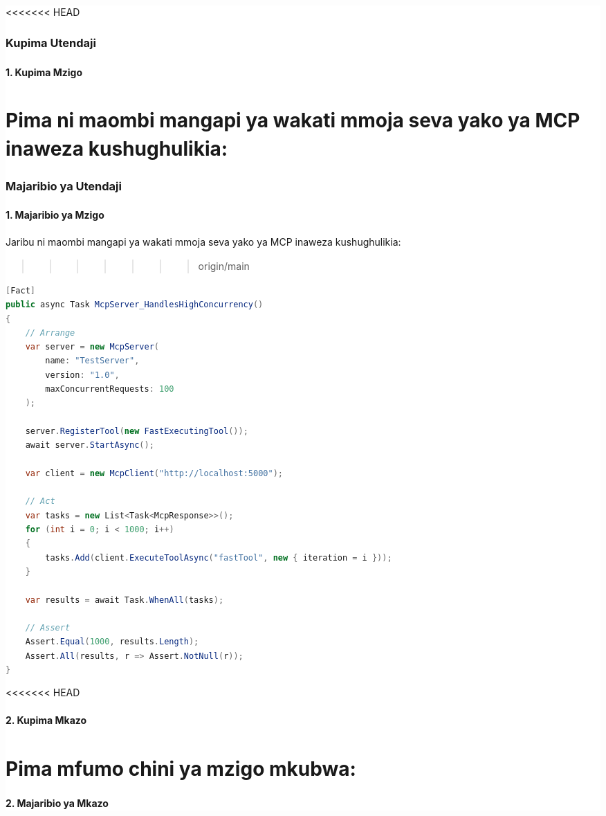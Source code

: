 <<<<<<< HEAD
### Kupima Utendaji

#### 1. Kupima Mzigo

Pima ni maombi mangapi ya wakati mmoja seva yako ya MCP inaweza kushughulikia:
=======
### Majaribio ya Utendaji

#### 1. Majaribio ya Mzigo

Jaribu ni maombi mangapi ya wakati mmoja seva yako ya MCP inaweza kushughulikia:
>>>>>>> origin/main

```csharp
[Fact]
public async Task McpServer_HandlesHighConcurrency()
{
    // Arrange
    var server = new McpServer(
        name: "TestServer",
        version: "1.0",
        maxConcurrentRequests: 100
    );
    
    server.RegisterTool(new FastExecutingTool());
    await server.StartAsync();
    
    var client = new McpClient("http://localhost:5000");
    
    // Act
    var tasks = new List<Task<McpResponse>>();
    for (int i = 0; i < 1000; i++)
    {
        tasks.Add(client.ExecuteToolAsync("fastTool", new { iteration = i }));
    }
    
    var results = await Task.WhenAll(tasks);
    
    // Assert
    Assert.Equal(1000, results.Length);
    Assert.All(results, r => Assert.NotNull(r));
}
```

<<<<<<< HEAD
#### 2. Kupima Mkazo

Pima mfumo chini ya mzigo mkubwa:
=======
#### 2. Majaribio ya Mkazo
